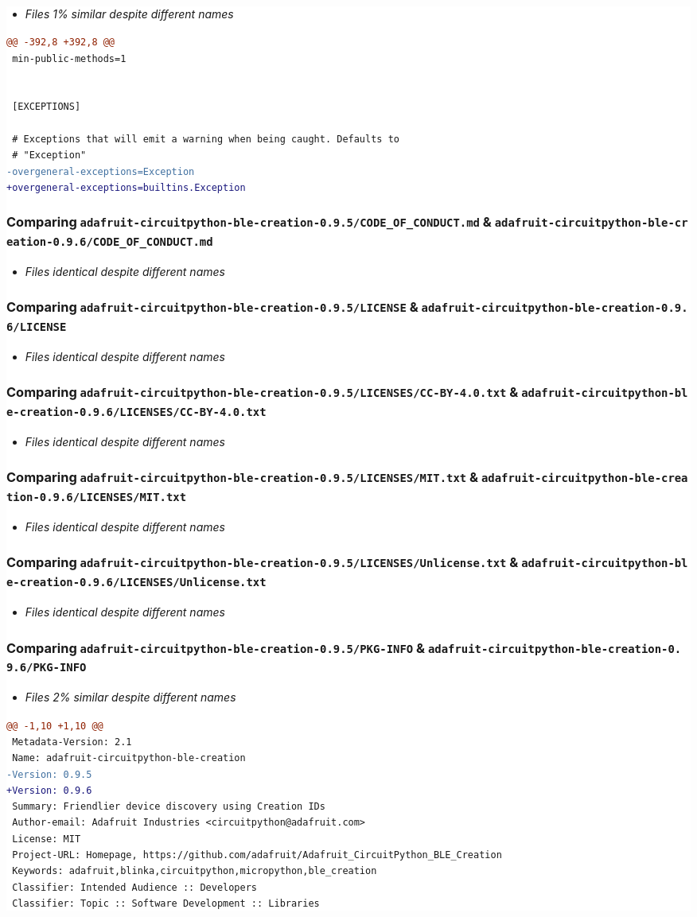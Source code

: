  * *Files 1% similar despite different names*

```diff
@@ -392,8 +392,8 @@
 min-public-methods=1
 
 
 [EXCEPTIONS]
 
 # Exceptions that will emit a warning when being caught. Defaults to
 # "Exception"
-overgeneral-exceptions=Exception
+overgeneral-exceptions=builtins.Exception
```

### Comparing `adafruit-circuitpython-ble-creation-0.9.5/CODE_OF_CONDUCT.md` & `adafruit-circuitpython-ble-creation-0.9.6/CODE_OF_CONDUCT.md`

 * *Files identical despite different names*

### Comparing `adafruit-circuitpython-ble-creation-0.9.5/LICENSE` & `adafruit-circuitpython-ble-creation-0.9.6/LICENSE`

 * *Files identical despite different names*

### Comparing `adafruit-circuitpython-ble-creation-0.9.5/LICENSES/CC-BY-4.0.txt` & `adafruit-circuitpython-ble-creation-0.9.6/LICENSES/CC-BY-4.0.txt`

 * *Files identical despite different names*

### Comparing `adafruit-circuitpython-ble-creation-0.9.5/LICENSES/MIT.txt` & `adafruit-circuitpython-ble-creation-0.9.6/LICENSES/MIT.txt`

 * *Files identical despite different names*

### Comparing `adafruit-circuitpython-ble-creation-0.9.5/LICENSES/Unlicense.txt` & `adafruit-circuitpython-ble-creation-0.9.6/LICENSES/Unlicense.txt`

 * *Files identical despite different names*

### Comparing `adafruit-circuitpython-ble-creation-0.9.5/PKG-INFO` & `adafruit-circuitpython-ble-creation-0.9.6/PKG-INFO`

 * *Files 2% similar despite different names*

```diff
@@ -1,10 +1,10 @@
 Metadata-Version: 2.1
 Name: adafruit-circuitpython-ble-creation
-Version: 0.9.5
+Version: 0.9.6
 Summary: Friendlier device discovery using Creation IDs
 Author-email: Adafruit Industries <circuitpython@adafruit.com>
 License: MIT
 Project-URL: Homepage, https://github.com/adafruit/Adafruit_CircuitPython_BLE_Creation
 Keywords: adafruit,blinka,circuitpython,micropython,ble_creation
 Classifier: Intended Audience :: Developers
 Classifier: Topic :: Software Development :: Libraries
```

